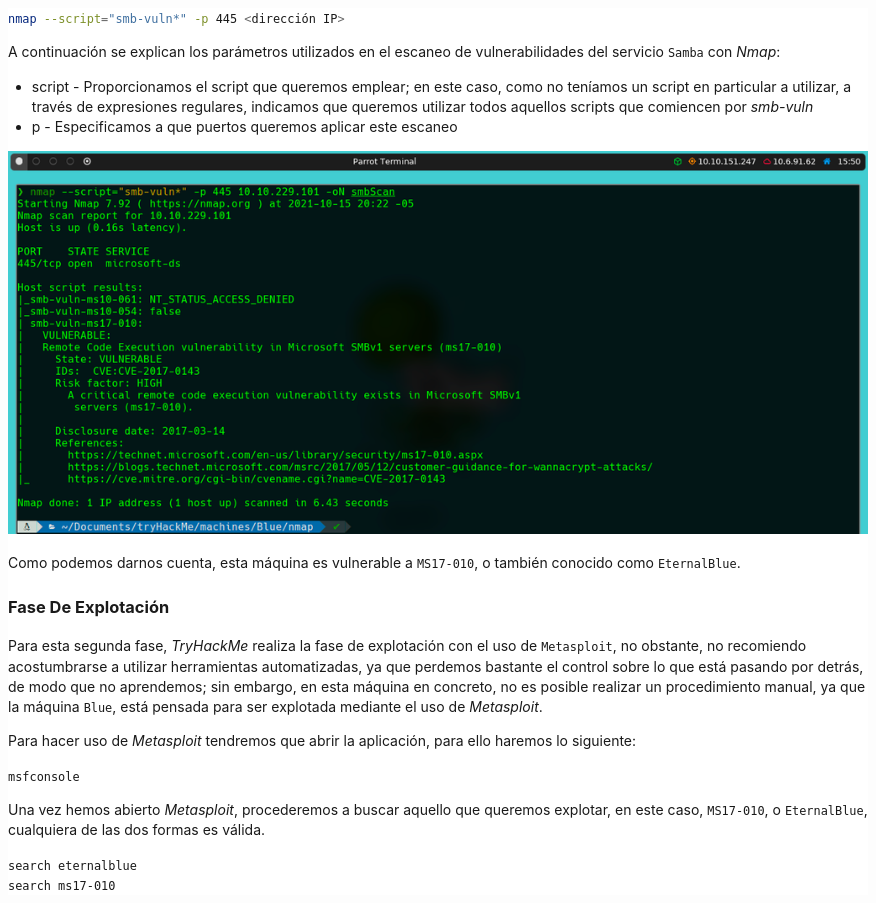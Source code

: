 ```bash
nmap --script="smb-vuln*" -p 445 <dirección IP>
```

A continuación se explican los parámetros utilizados en el escaneo de vulnerabilidades del servicio `Samba` con _Nmap_:
  
  * script - Proporcionamos el script que queremos emplear; en este caso, como no teníamos un script en particular a utilizar, a través de expresiones regulares, indicamos que queremos utilizar todos aquellos scripts que comiencen por _smb-vuln_
  * p - Especificamos a que puertos queremos aplicar este escaneo

![](https://raw.githubusercontent.com/MateoNitro550/MateoNitro550.github.io/master/assets/2021-11-15-Blue-TryHackMe/4.png)

Como podemos darnos cuenta, esta máquina es vulnerable a `MS17-010`, o también conocido como `EternalBlue`.

### [](#header-3)Fase De Explotación

Para esta segunda fase, _TryHackMe_ realiza la fase de explotación con el uso de `Metasploit`, no obstante, no recomiendo acostumbrarse a utilizar herramientas automatizadas, ya que perdemos bastante el control sobre lo que está pasando por detrás, de modo que no aprendemos; sin embargo, en esta máquina en concreto, no es posible realizar un procedimiento manual, ya que la máquina `Blue`, está pensada para ser explotada mediante el uso de _Metasploit_.

Para hacer uso de _Metasploit_ tendremos que abrir la aplicación, para ello haremos lo siguiente:

```  
msfconsole
```

Una vez hemos abierto _Metasploit_, procederemos a buscar aquello que queremos explotar, en este caso, `MS17-010`, o `EternalBlue`, cualquiera de las dos formas es válida.

```    
search eternalblue
search ms17-010
```
